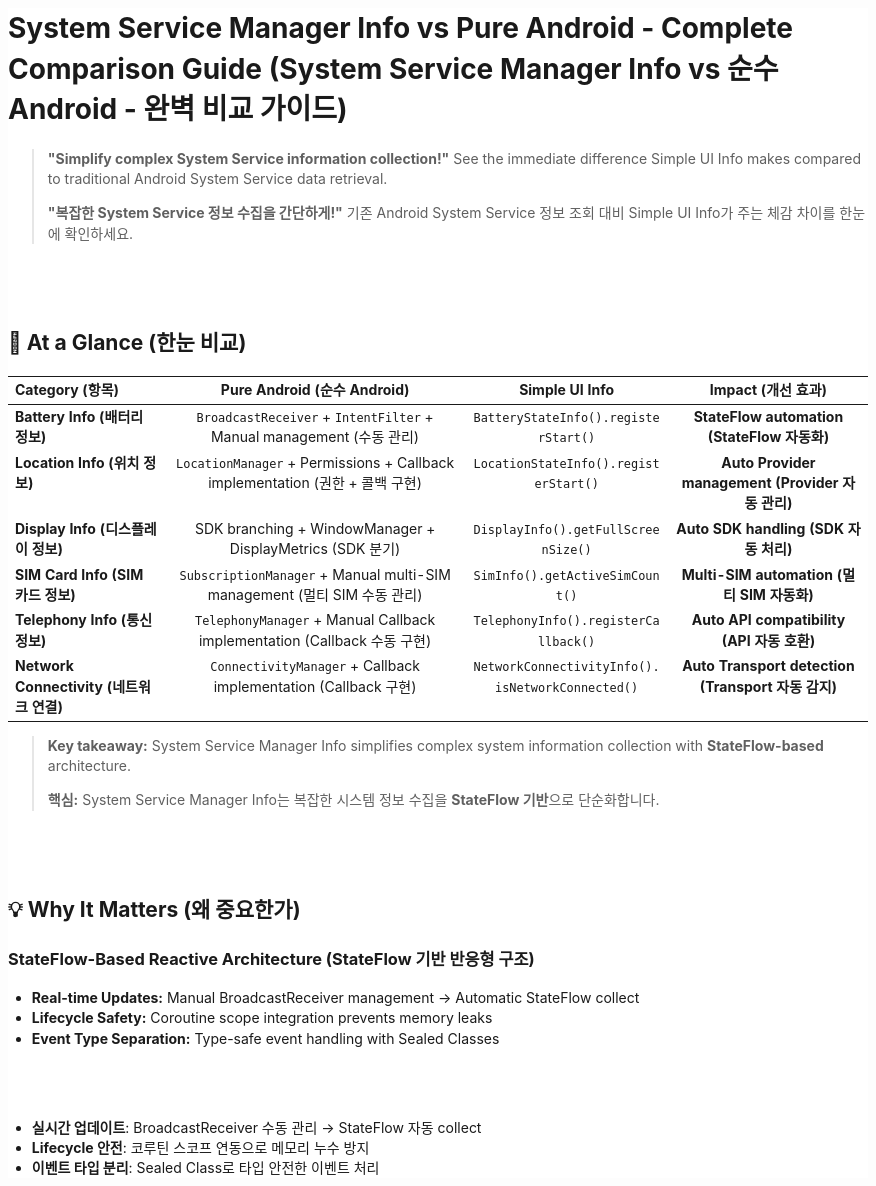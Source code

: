 # System Service Manager Info vs Pure Android - Complete Comparison Guide (System Service Manager Info vs 순수 Android - 완벽 비교 가이드)

> **"Simplify complex System Service information collection!"** See the immediate difference Simple UI Info makes compared to traditional Android System Service data retrieval.
>
> **"복잡한 System Service 정보 수집을 간단하게!"** 기존 Android System Service 정보 조회 대비 Simple UI Info가 주는 체감 차이를 한눈에 확인하세요.

<br>
</br>

## 🔎 At a Glance (한눈 비교)

| Category (항목) | Pure Android (순수 Android) | Simple UI Info | Impact (개선 효과) |
|:--|:--:|:--:|:--:|
| **Battery Info (배터리 정보)** | `BroadcastReceiver` + `IntentFilter` + Manual management (수동 관리) | `BatteryStateInfo().registerStart()` | **StateFlow automation (StateFlow 자동화)** |
| **Location Info (위치 정보)** | `LocationManager` + Permissions + Callback implementation (권한 + 콜백 구현) | `LocationStateInfo().registerStart()` | **Auto Provider management (Provider 자동 관리)** |
| **Display Info (디스플레이 정보)** | SDK branching + WindowManager + DisplayMetrics (SDK 분기) | `DisplayInfo().getFullScreenSize()` | **Auto SDK handling (SDK 자동 처리)** |
| **SIM Card Info (SIM 카드 정보)** | `SubscriptionManager` + Manual multi-SIM management (멀티 SIM 수동 관리) | `SimInfo().getActiveSimCount()` | **Multi-SIM automation (멀티 SIM 자동화)** |
| **Telephony Info (통신 정보)** | `TelephonyManager` + Manual Callback implementation (Callback 수동 구현) | `TelephonyInfo().registerCallback()` | **Auto API compatibility (API 자동 호환)** |
| **Network Connectivity (네트워크 연결)** | `ConnectivityManager` + Callback implementation (Callback 구현) | `NetworkConnectivityInfo().isNetworkConnected()` | **Auto Transport detection (Transport 자동 감지)** |

> **Key takeaway:** System Service Manager Info simplifies complex system information collection with **StateFlow-based** architecture.
>
> **핵심:** System Service Manager Info는 복잡한 시스템 정보 수집을 **StateFlow 기반**으로 단순화합니다.

<br>
</br>

## 💡 Why It Matters (왜 중요한가)

### StateFlow-Based Reactive Architecture (StateFlow 기반 반응형 구조)
- **Real-time Updates:** Manual BroadcastReceiver management → Automatic StateFlow collect
- **Lifecycle Safety:** Coroutine scope integration prevents memory leaks
- **Event Type Separation:** Type-safe event handling with Sealed Classes

<br>
</br>

- **실시간 업데이트**: BroadcastReceiver 수동 관리 → StateFlow 자동 collect
- **Lifecycle 안전**: 코루틴 스코프 연동으로 메모리 누수 방지
- **이벤트 타입 분리**: Sealed Class로 타입 안전한 이벤트 처리
